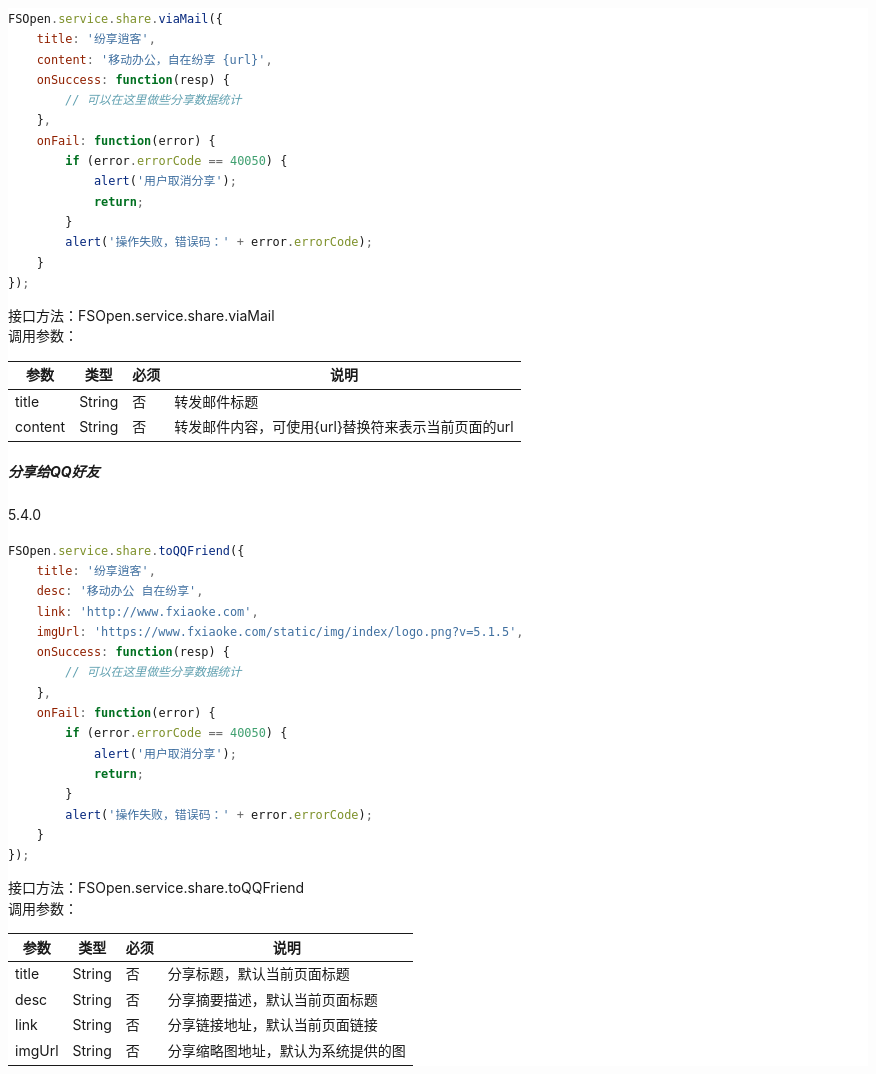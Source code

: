 ```javascript
FSOpen.service.share.viaMail({
    title: '纷享逍客',
    content: '移动办公，自在纷享 {url}',
    onSuccess: function(resp) {
        // 可以在这里做些分享数据统计
    },
    onFail: function(error) {
        if (error.errorCode == 40050) {
            alert('用户取消分享');
            return;
        }
        alert('操作失败，错误码：' + error.errorCode);
    }
});
``` 

接口方法：FSOpen.service.share.viaMail   
调用参数：  

| 参数      | 类型        | 必须 | 说明         |
| ----------| ------------| -----| -------------|
| title     | String      | 否   | 转发邮件标题 |
| content   | String      | 否   | 转发邮件内容，可使用{url}替换符来表示当前页面的url |

##### 分享给QQ好友     
5.4.0

```javascript
FSOpen.service.share.toQQFriend({
    title: '纷享逍客',
    desc: '移动办公 自在纷享',
    link: 'http://www.fxiaoke.com',
    imgUrl: 'https://www.fxiaoke.com/static/img/index/logo.png?v=5.1.5',
    onSuccess: function(resp) {
        // 可以在这里做些分享数据统计
    },
    onFail: function(error) {
        if (error.errorCode == 40050) {
            alert('用户取消分享');
            return;
        }
        alert('操作失败，错误码：' + error.errorCode);
    }
});
``` 

接口方法：FSOpen.service.share.toQQFriend   
调用参数：  

| 参数      | 类型        | 必须 | 说明         |
| ----------| ------------| -----| -------------|
| title     | String      | 否   | 分享标题，默认当前页面标题 |
| desc      | String      | 否   | 分享摘要描述，默认当前页面标题 |
| link      | String      | 否   | 分享链接地址，默认当前页面链接 |
| imgUrl    | String      | 否   | 分享缩略图地址，默认为系统提供的图 |
